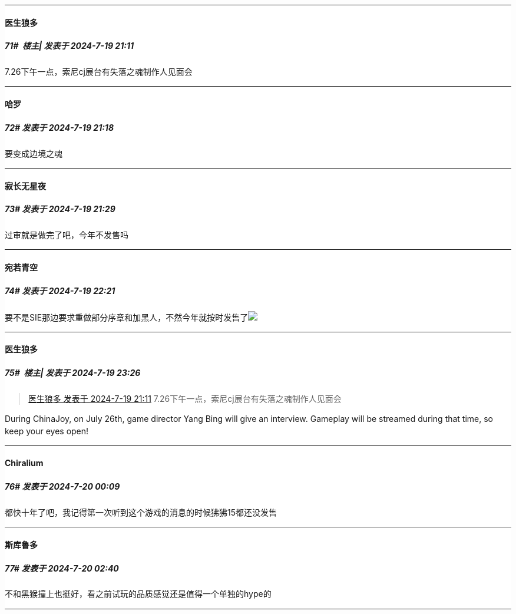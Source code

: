 *****

####  医生狼多  
##### 71#         楼主| 发表于 2024-7-19 21:11

7.26下午一点，索尼cj展台有失落之魂制作人见面会

*****

####  哈罗  
##### 72#       发表于 2024-7-19 21:18

要变成边境之魂

*****

####  寂长无星夜  
##### 73#       发表于 2024-7-19 21:29

过审就是做完了吧，今年不发售吗

*****

####  宛若青空  
##### 74#       发表于 2024-7-19 22:21

要不是SIE那边要求重做部分序章和加黑人，不然今年就按时发售了<img src="https://static.stage1st.com/image/smiley/face2017/067.png" referrerpolicy="no-referrer">

*****

####  医生狼多  
##### 75#         楼主| 发表于 2024-7-19 23:26

<blockquote><a href="httphttps://stage1st.com/2b/forum.php?mod=redirect&amp;goto=findpost&amp;pid=65639400&amp;ptid=2000791" target="_blank">医生狼多 发表于 2024-7-19 21:11</a>
7.26下午一点，索尼cj展台有失落之魂制作人见面会</blockquote>
During ChinaJoy, on July 26th, game director Yang Bing will give an interview. Gameplay will be streamed during that time, so keep your eyes open!

*****

####  Chiralium  
##### 76#       发表于 2024-7-20 00:09

都快十年了吧，我记得第一次听到这个游戏的消息的时候狒狒15都还没发售

*****

####  斯库鲁多  
##### 77#       发表于 2024-7-20 02:40

不和黑猴撞上也挺好，看之前试玩的品质感觉还是值得一个单独的hype的

*****
